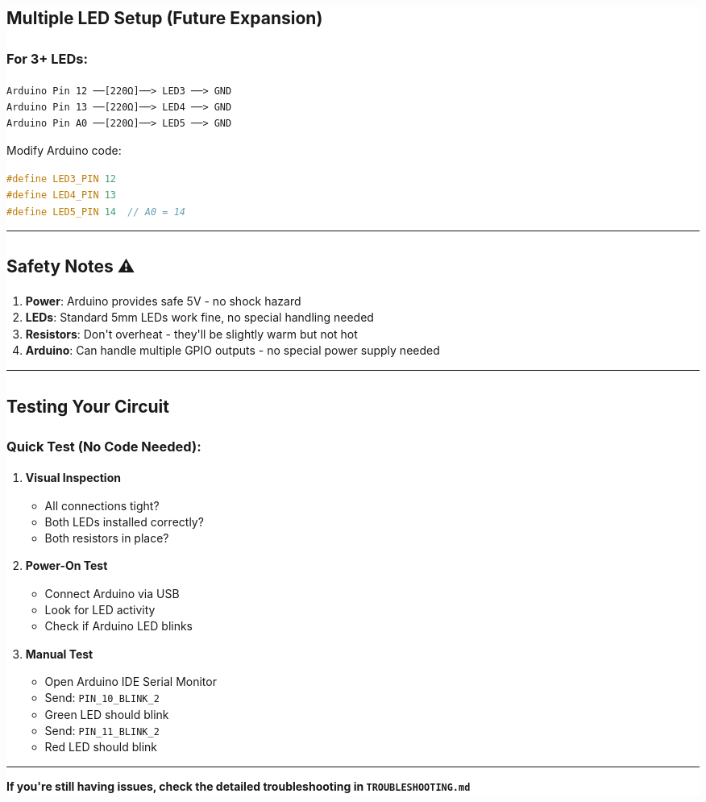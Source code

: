 
## Multiple LED Setup (Future Expansion)

### For 3+ LEDs:
```
Arduino Pin 12 ──[220Ω]──> LED3 ──> GND
Arduino Pin 13 ──[220Ω]──> LED4 ──> GND
Arduino Pin A0 ──[220Ω]──> LED5 ──> GND
```

Modify Arduino code:
```cpp
#define LED3_PIN 12
#define LED4_PIN 13
#define LED5_PIN 14  // A0 = 14
```

---

## Safety Notes ⚠️

1. **Power**: Arduino provides safe 5V - no shock hazard
2. **LEDs**: Standard 5mm LEDs work fine, no special handling needed
3. **Resistors**: Don't overheat - they'll be slightly warm but not hot
4. **Arduino**: Can handle multiple GPIO outputs - no special power supply needed

---

## Testing Your Circuit

### Quick Test (No Code Needed):

1. **Visual Inspection**
   - All connections tight?
   - Both LEDs installed correctly?
   - Both resistors in place?

2. **Power-On Test**
   - Connect Arduino via USB
   - Look for LED activity
   - Check if Arduino LED blinks

3. **Manual Test**
   - Open Arduino IDE Serial Monitor
   - Send: `PIN_10_BLINK_2`
   - Green LED should blink
   - Send: `PIN_11_BLINK_2`
   - Red LED should blink

---

**If you're still having issues, check the detailed troubleshooting in `TROUBLESHOOTING.md`**
